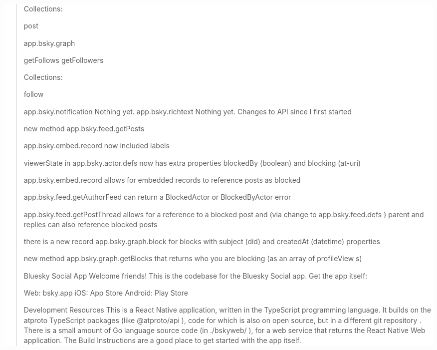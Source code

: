 >  Collections: 
>  
>  post 
>  
>  app.bsky.graph 
>  
>  getFollows 
>  getFollowers 
>  
>  Collections: 
>  
>  follow 
>  
>  app.bsky.notification 
>  Nothing yet. 
>  app.bsky.richtext 
>  Nothing yet. 
>  Changes to API since I first started 
>  
>  
>  new method app.bsky.feed.getPosts 
>  
>  
>  app.bsky.embed.record now included labels 
>  
>  
>  viewerState in app.bsky.actor.defs now has extra properties blockedBy (boolean) and blocking (at-uri) 
>  
>  
>  app.bsky.embed.record allows for embedded records to reference posts as blocked 
>  
>  
>  app.bsky.feed.getAuthorFeed can return a BlockedActor or BlockedByActor error 
>  
>  
>  app.bsky.feed.getPostThread allows for a reference to a blocked post and (via change to app.bsky.feed.defs ) parent and replies can also reference blocked posts 
>  
>  
>  there is a new record app.bsky.graph.block for blocks with subject (did) and createdAt (datetime) properties 
>  
>  
>  new method app.bsky.graph.getBlocks that returns who you are blocking (as an array of profileView s)
> 
> Bluesky Social App 
>  Welcome friends! This is the codebase for the Bluesky Social app. 
>  Get the app itself: 
>  
>  Web: bsky.app 
>  iOS: App Store 
>  Android: Play Store 
>  
>  Development Resources 
>  This is a React Native application, written in the TypeScript programming language. It builds on the atproto TypeScript packages (like @atproto/api ), code for which is also on open source, but in a different git repository . 
>  There is a small amount of Go language source code (in ./bskyweb/ ), for a web service that returns the React Native Web application. 
>  The Build Instructions are a good place to get started with the app itself. 